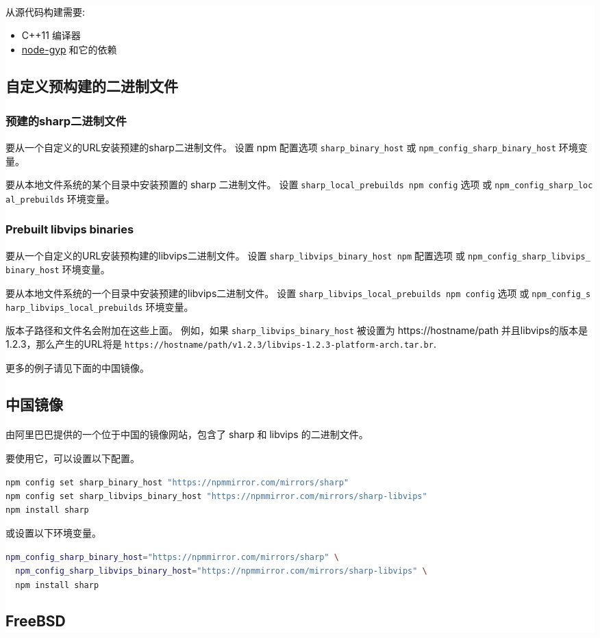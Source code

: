 从源代码构建需要:

* C++11 编译器
* [node-gyp](https://github.com/nodejs/node-gyp#installation) 和它的依赖

## 自定义预构建的二进制文件

### 预建的sharp二进制文件

要从一个自定义的URL安装预建的sharp二进制文件。
设置 npm 配置选项 `sharp_binary_host`
或 `npm_config_sharp_binary_host` 环境变量。

要从本地文件系统的某个目录中安装预置的 sharp 二进制文件。
设置 `sharp_local_prebuilds npm config` 选项
或 `npm_config_sharp_local_prebuilds` 环境变量。

### Prebuilt libvips binaries

要从一个自定义的URL安装预构建的libvips二进制文件。
设置 `sharp_libvips_binary_host npm` 配置选项
或 `npm_config_sharp_libvips_binary_host` 环境变量。

要从本地文件系统的一个目录中安装预建的libvips二进制文件。
设置 `sharp_libvips_local_prebuilds npm config` 选项
或 `npm_config_sharp_libvips_local_prebuilds` 环境变量。

版本子路径和文件名会附加在这些上面。
例如，如果 `sharp_libvips_binary_host` 被设置为 https://hostname/path
并且libvips的版本是1.2.3，那么产生的URL将是
`https://hostname/path/v1.2.3/libvips-1.2.3-platform-arch.tar.br`.

更多的例子请见下面的中国镜像。

## 中国镜像

由阿里巴巴提供的一个位于中国的镜像网站，包含了 sharp 和 libvips 的二进制文件。

要使用它，可以设置以下配置。

```sh
npm config set sharp_binary_host "https://npmmirror.com/mirrors/sharp"
npm config set sharp_libvips_binary_host "https://npmmirror.com/mirrors/sharp-libvips"
npm install sharp
```

或设置以下环境变量。

```sh
npm_config_sharp_binary_host="https://npmmirror.com/mirrors/sharp" \
  npm_config_sharp_libvips_binary_host="https://npmmirror.com/mirrors/sharp-libvips" \
  npm install sharp
```

## FreeBSD
